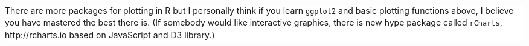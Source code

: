 
There are more packages for plotting in R but I personally think if you learn `ggplot2` and basic plotting functions above, I believe you have mastered the best there is. (If somebody would like interactive graphics, there is new hype package called `rCharts`, http://rcharts.io based on JavaScript and D3 library.)
